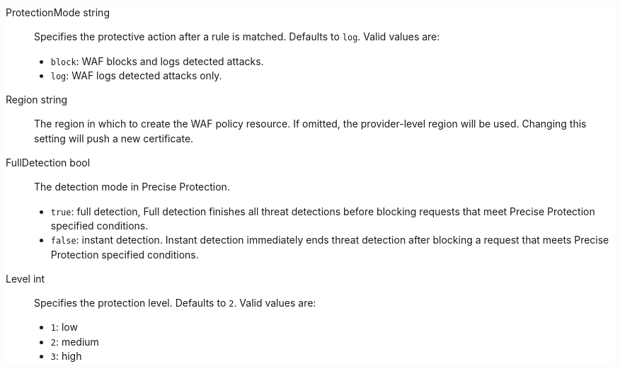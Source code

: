 </dd><dt class="property-optional"
            title="Optional">
        <span id="state_protectionmode_csharp">
<a data-swiftype-name="resource-property" data-swiftype-type="text" href="#state_protectionmode_csharp" style="color: inherit; text-decoration: inherit;">Protection<wbr>Mode</a>
</span>
        <span class="property-indicator"></span>
        <span class="property-type">string</span>
    </dt>
    <dd><p>Specifies the protective action after a rule is matched. Defaults to <code>log</code>.
Valid values are:</p>
<ul>
<li><code>block</code>: WAF blocks and logs detected attacks.</li>
<li><code>log</code>: WAF logs detected attacks only.</li>
</ul>
</dd><dt class="property-optional property-replacement"
            title="Optional">
        <span id="state_region_csharp">
<a data-swiftype-name="resource-property" data-swiftype-type="text" href="#state_region_csharp" style="color: inherit; text-decoration: inherit;">Region</a>
</span>
        <span class="property-indicator"></span>
        <span class="property-type">string</span>
    </dt>
    <dd><p>The region in which to create the WAF policy resource. If omitted, the
provider-level region will be used. Changing this setting will push a new certificate.</p>
</dd></dl>
</pulumi-choosable>
</div>

<div>
<pulumi-choosable type="language" values="go">
<dl class="resources-properties"><dt class="property-optional"
            title="Optional">
        <span id="state_fulldetection_go">
<a data-swiftype-name="resource-property" data-swiftype-type="text" href="#state_fulldetection_go" style="color: inherit; text-decoration: inherit;">Full<wbr>Detection</a>
</span>
        <span class="property-indicator"></span>
        <span class="property-type">bool</span>
    </dt>
    <dd><p>The detection mode in Precise Protection.</p>
<ul>
<li><code>true</code>: full detection, Full detection finishes all threat detections before blocking requests that meet Precise
Protection specified conditions.</li>
<li><code>false</code>: instant detection. Instant detection immediately ends threat detection after blocking a request that
meets Precise Protection specified conditions.</li>
</ul>
</dd><dt class="property-optional"
            title="Optional">
        <span id="state_level_go">
<a data-swiftype-name="resource-property" data-swiftype-type="text" href="#state_level_go" style="color: inherit; text-decoration: inherit;">Level</a>
</span>
        <span class="property-indicator"></span>
        <span class="property-type">int</span>
    </dt>
    <dd><p>Specifies the protection level. Defaults to <code>2</code>. Valid values are:</p>
<ul>
<li><code>1</code>: low</li>
<li><code>2</code>: medium</li>
<li><code>3</code>: high</li>